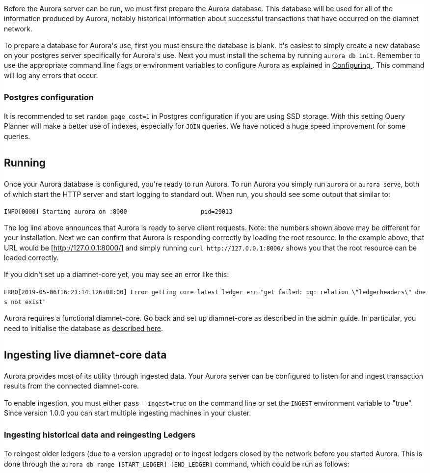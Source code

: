 Before the Aurora server can be run, we must first prepare the Aurora database.  This database will be used for all of the information produced by Aurora, notably historical information about successful transactions that have occurred on the diamnet network.

To prepare a database for Aurora's use, first you must ensure the database is blank.  It's easiest to simply create a new database on your postgres server specifically for Aurora's use.  Next you must install the schema by running `aurora db init`.  Remember to use the appropriate command line flags or environment variables to configure Aurora as explained in [Configuring ](#Configuring).  This command will log any errors that occur.

### Postgres configuration

It is recommended to set `random_page_cost=1` in Postgres configuration if you are using SSD storage. With this setting Query Planner will make a better use of indexes, especially for `JOIN` queries. We have noticed a huge speed improvement for some queries.

## Running

Once your Aurora database is configured, you're ready to run Aurora.  To run Aurora you simply run `aurora` or `aurora serve`, both of which start the HTTP server and start logging to standard out.  When run, you should see some output that similar to:

```
INFO[0000] Starting aurora on :8000                     pid=29013
```

The log line above announces that Aurora is ready to serve client requests. Note: the numbers shown above may be different for your installation.  Next we can confirm that Aurora is responding correctly by loading the root resource.  In the example above, that URL would be [http://127.0.0.1:8000/] and simply running `curl http://127.0.0.1:8000/` shows you that the root resource can be loaded correctly.

If you didn't set up a diamnet-core yet, you may see an error like this:
```
ERRO[2019-05-06T16:21:14.126+08:00] Error getting core latest ledger err="get failed: pq: relation \"ledgerheaders\" does not exist"
```
Aurora requires a functional diamnet-core. Go back and set up diamnet-core as described in the admin guide. In particular, you need to initialise the database as [described here](https://www.diamnet.org/developers/diamnet-core/software/admin.html#database-and-local-state).

## Ingesting live diamnet-core data

Aurora provides most of its utility through ingested data.  Your Aurora server can be configured to listen for and ingest transaction results from the connected diamnet-core.

To enable ingestion, you must either pass `--ingest=true` on the command line or set the `INGEST`
environment variable to "true". Since version 1.0.0 you can start multiple ingesting machines in your cluster.

### Ingesting historical data and reingesting Ledgers

To reingest older ledgers (due to a version upgrade) or to ingest ledgers closed by the network before you
started Aurora. This is done through the `aurora db range [START_LEDGER] [END_LEDGER]` command, which could
be run as follows:
